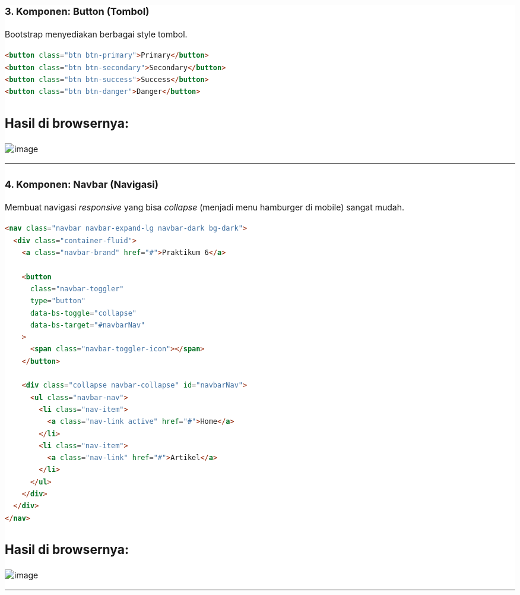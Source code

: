 
### 3. Komponen: Button (Tombol)

Bootstrap menyediakan berbagai style tombol.

```html
<button class="btn btn-primary">Primary</button>
<button class="btn btn-secondary">Secondary</button>
<button class="btn btn-success">Success</button>
<button class="btn btn-danger">Danger</button>
```
Hasil di browsernya:
---
<img width="1919" height="270" alt="image" src="https://github.com/user-attachments/assets/0c7ab131-3248-468d-bba2-cce891972ff9" />

---

### 4. Komponen: Navbar (Navigasi)

Membuat navigasi *responsive* yang bisa *collapse* (menjadi menu hamburger di mobile) sangat mudah.

```html
<nav class="navbar navbar-expand-lg navbar-dark bg-dark">
  <div class="container-fluid">
    <a class="navbar-brand" href="#">Praktikum 6</a>

    <button 
      class="navbar-toggler" 
      type="button" 
      data-bs-toggle="collapse" 
      data-bs-target="#navbarNav"
    >
      <span class="navbar-toggler-icon"></span>
    </button>

    <div class="collapse navbar-collapse" id="navbarNav">
      <ul class="navbar-nav">
        <li class="nav-item">
          <a class="nav-link active" href="#">Home</a>
        </li>
        <li class="nav-item">
          <a class="nav-link" href="#">Artikel</a>
        </li>
      </ul>
    </div>
  </div>
</nav>
```
Hasil di browsernya:
---
<img width="1919" height="319" alt="image" src="https://github.com/user-attachments/assets/6e5b6e4c-2b79-4628-ad62-924df62bb6d5" />

---